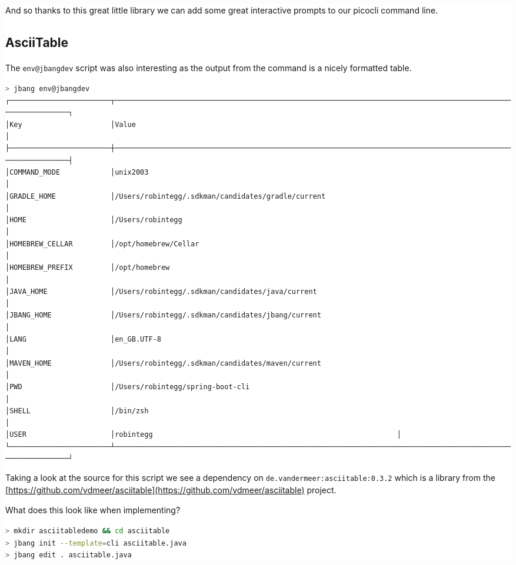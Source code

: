 And so thanks to this great little library we can add some great interactive prompts to our picocli command line.

## AsciiTable

The `env@jbangdev` script was also interesting as the output from the command is a nicely formatted table.

```bash
> jbang env@jbangdev
┌────────────────────────┬─────────────────────────────────────────────────────────────────────────────────────────────────────────────┐
│Key                     │Value                                                                                                        │
├────────────────────────┼─────────────────────────────────────────────────────────────────────────────────────────────────────────────┤
│COMMAND_MODE            │unix2003                                                                                                     │
│GRADLE_HOME             │/Users/robintegg/.sdkman/candidates/gradle/current                                                           │
│HOME                    │/Users/robintegg                                                                                             │
│HOMEBREW_CELLAR         │/opt/homebrew/Cellar                                                                                         │
│HOMEBREW_PREFIX         │/opt/homebrew                                                                                                │
│JAVA_HOME               │/Users/robintegg/.sdkman/candidates/java/current                                                             │
│JBANG_HOME              │/Users/robintegg/.sdkman/candidates/jbang/current                                                            │
│LANG                    │en_GB.UTF-8                                                                                                  │
│MAVEN_HOME              │/Users/robintegg/.sdkman/candidates/maven/current                                                            │
│PWD                     │/Users/robintegg/spring-boot-cli                                                                             │
│SHELL                   │/bin/zsh                                                                                                     │
│USER                    │robintegg                                                          │
└────────────────────────┴─────────────────────────────────────────────────────────────────────────────────────────────────────────────┘
```

Taking a look at the source for this script we see a dependency on `de.vandermeer:asciitable:0.3.2` which is a library from the [https://github.com/vdmeer/asciitable](https://github.com/vdmeer/asciitable) project.

What does this look like when implementing?

```bash
> mkdir asciitabledemo && cd asciitable
> jbang init --template=cli asciitable.java
> jbang edit . asciitable.java
```

